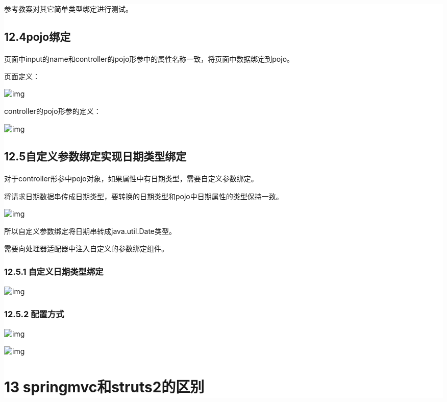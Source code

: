  

 

参考教案对其它简单类型绑定进行测试。

 

## 12.4pojo绑定

页面中input的name和controller的pojo形参中的属性名称一致，将页面中数据绑定到pojo。

 

页面定义：

![img](file:///C:\Users\jiao\AppData\Local\Temp\msohtmlclip1\01\clip_image107.jpg)

 

controller的pojo形参的定义：

![img](file:///C:\Users\jiao\AppData\Local\Temp\msohtmlclip1\01\clip_image109.jpg)

 

## 12.5自定义参数绑定实现日期类型绑定

 

对于controller形参中pojo对象，如果属性中有日期类型，需要自定义参数绑定。

将请求日期数据串传成日期类型，要转换的日期类型和pojo中日期属性的类型保持一致。

![img](file:///C:\Users\jiao\AppData\Local\Temp\msohtmlclip1\01\clip_image111.jpg)

 

所以自定义参数绑定将日期串转成java.util.Date类型。

 

需要向处理器适配器中注入自定义的参数绑定组件。

 

### 12.5.1             自定义日期类型绑定

![img](file:///C:\Users\jiao\AppData\Local\Temp\msohtmlclip1\01\clip_image113.jpg)

 

### 12.5.2             配置方式

 

![img](file:///C:\Users\jiao\AppData\Local\Temp\msohtmlclip1\01\clip_image115.jpg)

 

![img](file:///C:\Users\jiao\AppData\Local\Temp\msohtmlclip1\01\clip_image117.jpg)

 

# 13            springmvc和struts2的区别 
